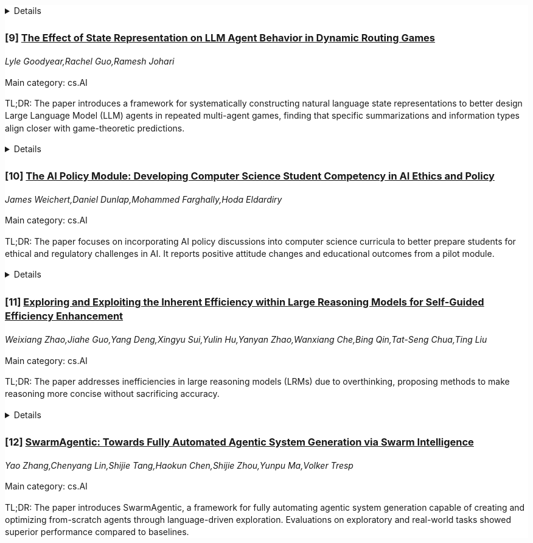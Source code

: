 
<details><summary>Details</summary></details>


### [9] [The Effect of State Representation on LLM Agent Behavior in Dynamic Routing Games](https://arxiv.org/abs/2506.15624)
*Lyle Goodyear,Rachel Guo,Ramesh Johari*

Main category: cs.AI

TL;DR: The paper introduces a framework for systematically constructing natural language state representations to better design Large Language Model (LLM) agents in repeated multi-agent games, finding that specific summarizations and information types align closer with game-theoretic predictions.


<details><summary>Details</summary></details>


### [10] [The AI Policy Module: Developing Computer Science Student Competency in AI Ethics and Policy](https://arxiv.org/abs/2506.15639)
*James Weichert,Daniel Dunlap,Mohammed Farghally,Hoda Eldardiry*

Main category: cs.AI

TL;DR: The paper focuses on incorporating AI policy discussions into computer science curricula to better prepare students for ethical and regulatory challenges in AI. It reports positive attitude changes and educational outcomes from a pilot module.


<details><summary>Details</summary></details>


### [11] [Exploring and Exploiting the Inherent Efficiency within Large Reasoning Models for Self-Guided Efficiency Enhancement](https://arxiv.org/abs/2506.15647)
*Weixiang Zhao,Jiahe Guo,Yang Deng,Xingyu Sui,Yulin Hu,Yanyan Zhao,Wanxiang Che,Bing Qin,Tat-Seng Chua,Ting Liu*

Main category: cs.AI

TL;DR: The paper addresses inefficiencies in large reasoning models (LRMs) due to overthinking, proposing methods to make reasoning more concise without sacrificing accuracy.


<details><summary>Details</summary></details>


### [12] [SwarmAgentic: Towards Fully Automated Agentic System Generation via Swarm Intelligence](https://arxiv.org/abs/2506.15672)
*Yao Zhang,Chenyang Lin,Shijie Tang,Haokun Chen,Shijie Zhou,Yunpu Ma,Volker Tresp*

Main category: cs.AI

TL;DR: The paper introduces SwarmAgentic, a framework for fully automating agentic system generation capable of creating and optimizing from-scratch agents through language-driven exploration. Evaluations on exploratory and real-world tasks showed superior performance compared to baselines.
